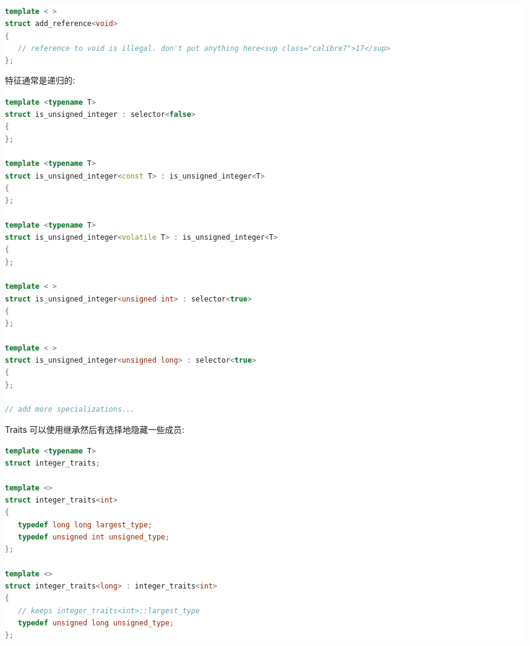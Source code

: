 ```cpp
template < >
struct add_reference<void>
{
   // reference to void is illegal. don't put anything here<sup class="calibre7">17</sup>
};
```

特征通常是递归的:

```cpp
template <typename T>
struct is_unsigned_integer : selector<false>
{
};

template <typename T>
struct is_unsigned_integer<const T> : is_unsigned_integer<T>
{
};

template <typename T>
struct is_unsigned_integer<volatile T> : is_unsigned_integer<T>
{
};

template < >
struct is_unsigned_integer<unsigned int> : selector<true>
{
};

template < >
struct is_unsigned_integer<unsigned long> : selector<true>
{
};

// add more specializations...
```

Traits 可以使用继承然后有选择地隐藏一些成员:

```cpp
template <typename T>
struct integer_traits;

template <>
struct integer_traits<int>
{
   typedef long long largest_type;
   typedef unsigned int unsigned_type;
};

template <>
struct integer_traits<long> : integer_traits<int>
{
   // keeps integer_traits<int>::largest_type
   typedef unsigned long unsigned_type;
};
```
